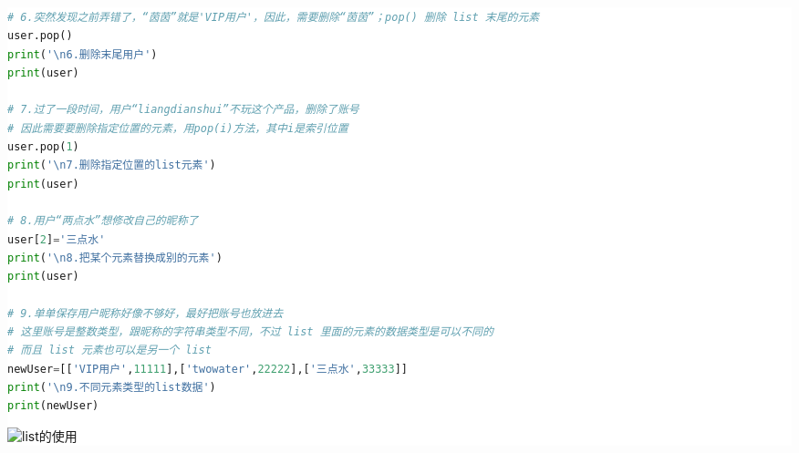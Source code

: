 ```python
# 6.突然发现之前弄错了，“茵茵”就是'VIP用户'，因此，需要删除“茵茵”；pop() 删除 list 末尾的元素
user.pop()
print('\n6.删除末尾用户')
print(user)

# 7.过了一段时间，用户“liangdianshui”不玩这个产品，删除了账号
# 因此需要要删除指定位置的元素，用pop(i)方法，其中i是索引位置
user.pop(1)
print('\n7.删除指定位置的list元素')
print(user)

# 8.用户“两点水”想修改自己的昵称了
user[2]='三点水'
print('\n8.把某个元素替换成别的元素')
print(user)

# 9.单单保存用户昵称好像不够好，最好把账号也放进去
# 这里账号是整数类型，跟昵称的字符串类型不同，不过 list 里面的元素的数据类型是可以不同的
# 而且 list 元素也可以是另一个 list
newUser=[['VIP用户',11111],['twowater',22222],['三点水',33333]]
print('\n9.不同元素类型的list数据')
print(newUser)

```

![list的使用](http://upload-images.jianshu.io/upload_images/2136918-65d31cae9f8bb34d.png?imageMogr2/auto-orient/strip%7CimageView2/2/w/1240)


